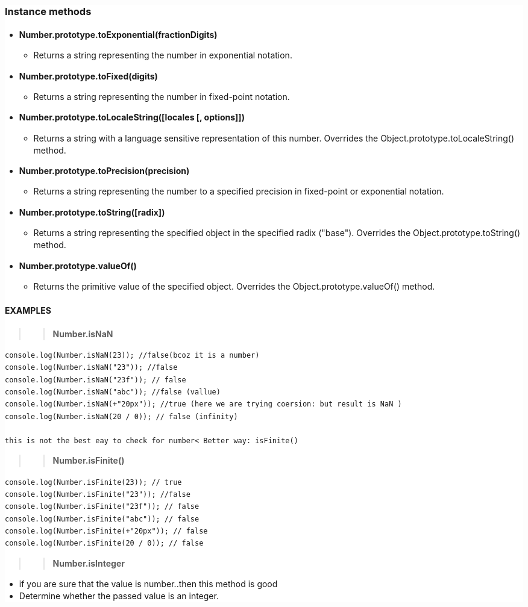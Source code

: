 ### **Instance methods**

- **Number.prototype.toExponential(fractionDigits)**

  - Returns a string representing the number in exponential notation.

- **Number.prototype.toFixed(digits)**

  - Returns a string representing the number in fixed-point notation.

- **Number.prototype.toLocaleString([locales [, options]])**

  - Returns a string with a language sensitive representation of this number. Overrides the Object.prototype.toLocaleString() method.

- **Number.prototype.toPrecision(precision)**

  - Returns a string representing the number to a specified precision in fixed-point or exponential notation.

- **Number.prototype.toString([radix])**

  - Returns a string representing the specified object in the specified radix ("base"). Overrides the Object.prototype.toString() method.

- **Number.prototype.valueOf()**
  - Returns the primitive value of the specified object. Overrides the Object.prototype.valueOf() method.

#### **EXAMPLES**

> > **Number.isNaN**

```
console.log(Number.isNaN(23)); //false(bcoz it is a number)
console.log(Number.isNaN("23")); //false
console.log(Number.isNaN("23f")); // false
console.log(Number.isNaN("abc")); //false (vallue)
console.log(Number.isNaN(+"20px")); //true (here we are trying coersion: but result is NaN )
console.log(Number.isNaN(20 / 0)); // false (infinity)

this is not the best eay to check for number< Better way: isFinite()
```

> > **Number.isFinite()**

```
console.log(Number.isFinite(23)); // true
console.log(Number.isFinite("23")); //false
console.log(Number.isFinite("23f")); // false
console.log(Number.isFinite("abc")); // false
console.log(Number.isFinite(+"20px")); // false
console.log(Number.isFinite(20 / 0)); // false
```

> > **Number.isInteger**

- if you are sure that the value is number..then this method is good
- Determine whether the passed value is an integer.

